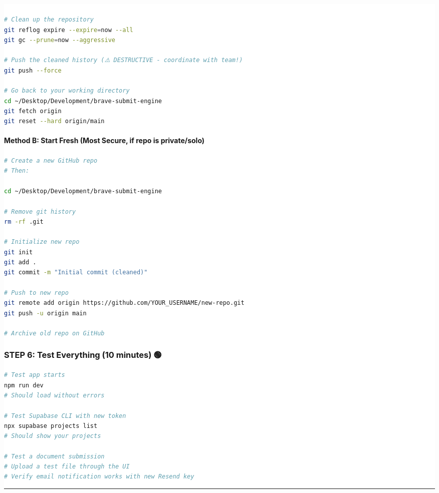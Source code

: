 ```bash

# Clean up the repository
git reflog expire --expire=now --all
git gc --prune=now --aggressive

# Push the cleaned history (⚠️ DESTRUCTIVE - coordinate with team!)
git push --force

# Go back to your working directory
cd ~/Desktop/Development/brave-submit-engine
git fetch origin
git reset --hard origin/main
```

#### Method B: Start Fresh (Most Secure, if repo is private/solo)

```bash
# Create a new GitHub repo
# Then:

cd ~/Desktop/Development/brave-submit-engine

# Remove git history
rm -rf .git

# Initialize new repo
git init
git add .
git commit -m "Initial commit (cleaned)"

# Push to new repo
git remote add origin https://github.com/YOUR_USERNAME/new-repo.git
git push -u origin main

# Archive old repo on GitHub
```

### STEP 6: Test Everything (10 minutes) 🟢

```bash
# Test app starts
npm run dev
# Should load without errors

# Test Supabase CLI with new token
npx supabase projects list
# Should show your projects

# Test a document submission
# Upload a test file through the UI
# Verify email notification works with new Resend key
```

---